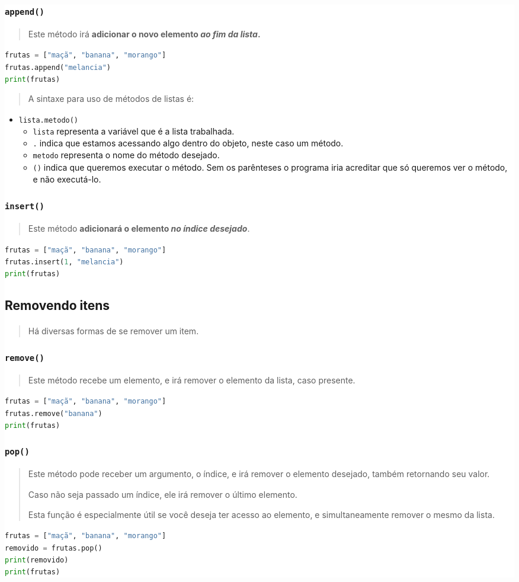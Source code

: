 ### `append()`

> Este método irá **adicionar o novo elemento *ao fim da lista*.**

```python
frutas = ["maçã", "banana", "morango"]
frutas.append("melancia")
print(frutas)
```

> A sintaxe para uso de métodos de listas é:

- `lista.metodo()`
  - `lista` representa a variável que é a lista trabalhada.
  - `.` indica que estamos acessando algo dentro do objeto, neste caso um método.
  - `metodo` representa o nome do método desejado.
  - `()` indica que queremos executar o método. Sem os parênteses o programa iria acreditar que só queremos ver o método, e não executá-lo.

### `insert()`

> Este método **adicionará o elemento *no índice desejado***.

```python
frutas = ["maçã", "banana", "morango"]
frutas.insert(1, "melancia")
print(frutas)
```

## Removendo itens

> Há diversas formas de se remover um item.

### `remove()`

> Este método recebe um elemento, e irá remover o elemento da lista, caso presente.

```python
frutas = ["maçã", "banana", "morango"]
frutas.remove("banana")
print(frutas)
```

### `pop()`

> Este método pode receber um argumento, o índice, e irá remover o elemento desejado, também retornando seu valor.
>
> Caso não seja passado um índice, ele irá remover o último elemento.
>
> Esta função é especialmente útil se você deseja ter acesso ao elemento, e simultaneamente remover o mesmo da lista.

```python
frutas = ["maçã", "banana", "morango"]
removido = frutas.pop()
print(removido)
print(frutas)
```

